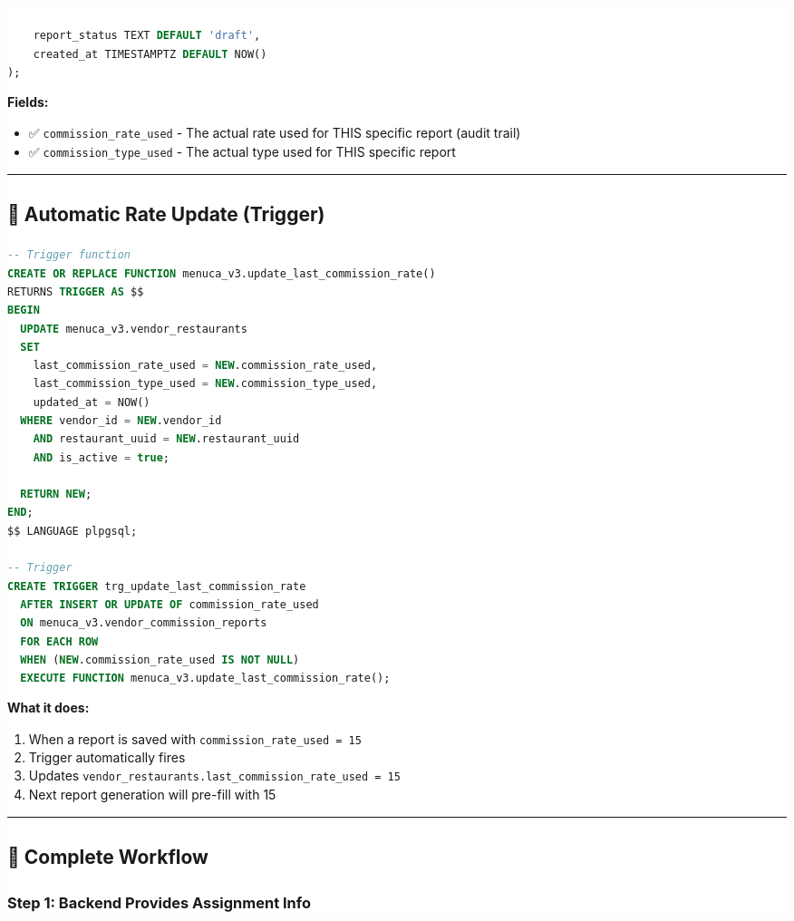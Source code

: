 ```sql
    
    report_status TEXT DEFAULT 'draft',
    created_at TIMESTAMPTZ DEFAULT NOW()
);
```

**Fields:**
- ✅ `commission_rate_used` - The actual rate used for THIS specific report (audit trail)
- ✅ `commission_type_used` - The actual type used for THIS specific report

---

## 🔄 Automatic Rate Update (Trigger)

```sql
-- Trigger function
CREATE OR REPLACE FUNCTION menuca_v3.update_last_commission_rate()
RETURNS TRIGGER AS $$
BEGIN
  UPDATE menuca_v3.vendor_restaurants
  SET 
    last_commission_rate_used = NEW.commission_rate_used,
    last_commission_type_used = NEW.commission_type_used,
    updated_at = NOW()
  WHERE vendor_id = NEW.vendor_id
    AND restaurant_uuid = NEW.restaurant_uuid
    AND is_active = true;
  
  RETURN NEW;
END;
$$ LANGUAGE plpgsql;

-- Trigger
CREATE TRIGGER trg_update_last_commission_rate
  AFTER INSERT OR UPDATE OF commission_rate_used
  ON menuca_v3.vendor_commission_reports
  FOR EACH ROW
  WHEN (NEW.commission_rate_used IS NOT NULL)
  EXECUTE FUNCTION menuca_v3.update_last_commission_rate();
```

**What it does:**
1. When a report is saved with `commission_rate_used = 15`
2. Trigger automatically fires
3. Updates `vendor_restaurants.last_commission_rate_used = 15`
4. Next report generation will pre-fill with 15

---

## 🔧 Complete Workflow

### Step 1: Backend Provides Assignment Info
